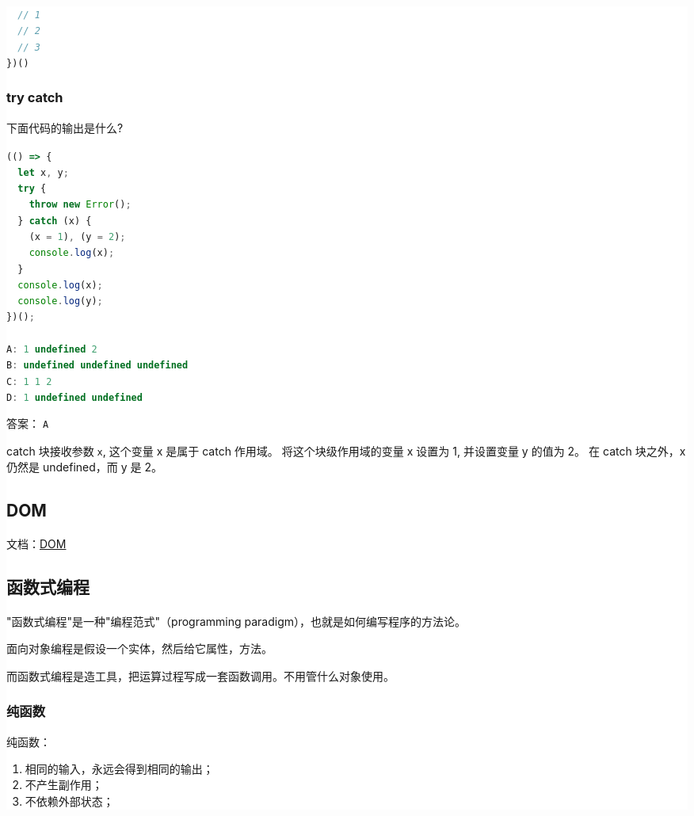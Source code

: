 ```js
  // 1
  // 2 
  // 3
})()
```

### try catch

下面代码的输出是什么?

```js
(() => {
  let x, y;
  try {
    throw new Error();
  } catch (x) {
    (x = 1), (y = 2);
    console.log(x);
  }
  console.log(x);
  console.log(y);
})();

A: 1 undefined 2
B: undefined undefined undefined
C: 1 1 2
D: 1 undefined undefined
```

答案： `A`

catch 块接收参数 `x`, 这个变量 x 是属于 catch 作用域。
将这个块级作用域的变量 x 设置为 1, 并设置变量 y 的值为 2。
在 catch 块之外，x 仍然是 undefined，而 y 是 2。

## DOM

文档：[DOM](./dom/README.md)

## 函数式编程

"函数式编程"是一种"编程范式"（programming paradigm），也就是如何编写程序的方法论。

面向对象编程是假设一个实体，然后给它属性，方法。

而函数式编程是造工具，把运算过程写成一套函数调用。不用管什么对象使用。

### 纯函数

纯函数：

1. 相同的输入，永远会得到相同的输出；
2. 不产生副作用；
3. 不依赖外部状态；
